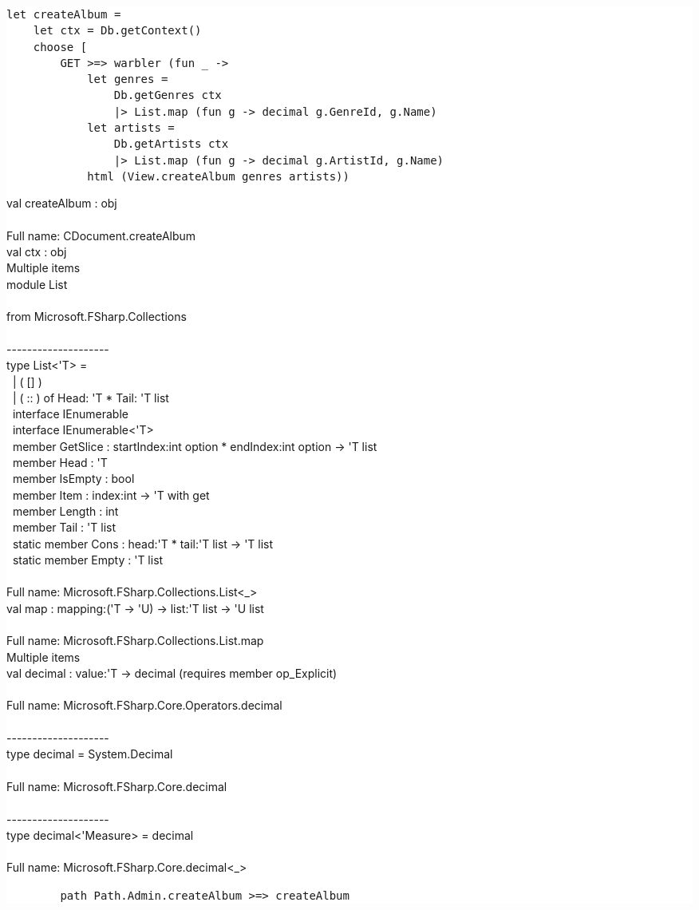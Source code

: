 <pre class="fssnip highlighted"><div lang="fsharp"><span class="k">let</span> <span onmouseout="hideTip(event, 'App.fs:48-58_fs1', 1)" onmouseover="showTip(event, 'App.fs:48-58_fs1', 1)" class="i">createAlbum</span> <span class="o">=</span>&#10;    <span class="k">let</span> <span onmouseout="hideTip(event, 'App.fs:48-58_fs2', 2)" onmouseover="showTip(event, 'App.fs:48-58_fs2', 2)" class="i">ctx</span> <span class="o">=</span> <span class="i">Db</span><span class="o">.</span><span class="i">getContext</span>()&#10;    <span class="i">choose</span> [&#10;        <span class="i">GET</span> <span class="o">&gt;</span><span class="o">=&gt;</span> <span class="i">warbler</span> (<span class="k">fun</span> _ <span class="k">-&gt;</span> &#10;            <span class="k">let</span> <span class="i">genres</span> <span class="o">=</span> &#10;                <span class="i">Db</span><span class="o">.</span><span class="i">getGenres</span> <span onmouseout="hideTip(event, 'App.fs:48-58_fs2', 3)" onmouseover="showTip(event, 'App.fs:48-58_fs2', 3)" class="i">ctx</span> &#10;                <span class="o">|&gt;</span> <span onmouseout="hideTip(event, 'App.fs:48-58_fs3', 4)" onmouseover="showTip(event, 'App.fs:48-58_fs3', 4)" class="i">List</span><span class="o">.</span><span onmouseout="hideTip(event, 'App.fs:48-58_fs4', 5)" onmouseover="showTip(event, 'App.fs:48-58_fs4', 5)" class="i">map</span> (<span class="k">fun</span> <span class="i">g</span> <span class="k">-&gt;</span> <span onmouseout="hideTip(event, 'App.fs:48-58_fs5', 6)" onmouseover="showTip(event, 'App.fs:48-58_fs5', 6)" class="i">decimal</span> <span class="i">g</span><span class="o">.</span><span class="i">GenreId</span>, <span class="i">g</span><span class="o">.</span><span class="i">Name</span>)&#10;            <span class="k">let</span> <span class="i">artists</span> <span class="o">=</span> &#10;                <span class="i">Db</span><span class="o">.</span><span class="i">getArtists</span> <span onmouseout="hideTip(event, 'App.fs:48-58_fs2', 7)" onmouseover="showTip(event, 'App.fs:48-58_fs2', 7)" class="i">ctx</span>&#10;                <span class="o">|&gt;</span> <span onmouseout="hideTip(event, 'App.fs:48-58_fs3', 8)" onmouseover="showTip(event, 'App.fs:48-58_fs3', 8)" class="i">List</span><span class="o">.</span><span onmouseout="hideTip(event, 'App.fs:48-58_fs4', 9)" onmouseover="showTip(event, 'App.fs:48-58_fs4', 9)" class="i">map</span> (<span class="k">fun</span> <span class="i">g</span> <span class="k">-&gt;</span> <span onmouseout="hideTip(event, 'App.fs:48-58_fs5', 10)" onmouseover="showTip(event, 'App.fs:48-58_fs5', 10)" class="i">decimal</span> <span class="i">g</span><span class="o">.</span><span class="i">ArtistId</span>, <span class="i">g</span><span class="o">.</span><span class="i">Name</span>)&#10;            <span class="i">html</span> (<span class="i">View</span><span class="o">.</span><span class="i">createAlbum</span> <span class="i">genres</span> <span class="i">artists</span>))&#10;</div></pre>&#10;<div class="tip" id="App.fs:48-58_fs1">val createAlbum : obj<br /><br />Full name: CDocument.createAlbum</div>&#10;<div class="tip" id="App.fs:48-58_fs2">val ctx : obj</div>&#10;<div class="tip" id="App.fs:48-58_fs3">Multiple items<br />module List<br /><br />from Microsoft.FSharp.Collections<br /><br />--------------------<br />type List&lt;&#39;T&gt; =<br />&#160;&#160;| ( [] )<br />&#160;&#160;| ( :: ) of Head: &#39;T * Tail: &#39;T list<br />&#160;&#160;interface IEnumerable<br />&#160;&#160;interface IEnumerable&lt;&#39;T&gt;<br />&#160;&#160;member GetSlice : startIndex:int option * endIndex:int option -&gt; &#39;T list<br />&#160;&#160;member Head : &#39;T<br />&#160;&#160;member IsEmpty : bool<br />&#160;&#160;member Item : index:int -&gt; &#39;T with get<br />&#160;&#160;member Length : int<br />&#160;&#160;member Tail : &#39;T list<br />&#160;&#160;static member Cons : head:&#39;T * tail:&#39;T list -&gt; &#39;T list<br />&#160;&#160;static member Empty : &#39;T list<br /><br />Full name: Microsoft.FSharp.Collections.List&lt;_&gt;</div>&#10;<div class="tip" id="App.fs:48-58_fs4">val map : mapping:(&#39;T -&gt; &#39;U) -&gt; list:&#39;T list -&gt; &#39;U list<br /><br />Full name: Microsoft.FSharp.Collections.List.map</div>&#10;<div class="tip" id="App.fs:48-58_fs5">Multiple items<br />val decimal : value:&#39;T -&gt; decimal (requires member op_Explicit)<br /><br />Full name: Microsoft.FSharp.Core.Operators.decimal<br /><br />--------------------<br />type decimal = System.Decimal<br /><br />Full name: Microsoft.FSharp.Core.decimal<br /><br />--------------------<br />type decimal&lt;&#39;Measure&gt; = decimal<br /><br />Full name: Microsoft.FSharp.Core.decimal&lt;_&gt;</div>&#10;&#10;

<pre class="fssnip highlighted"><div lang="fsharp">        <span class="i">path</span> <span class="i">Path</span><span class="o">.</span><span class="i">Admin</span><span class="o">.</span><span class="i">createAlbum</span> <span class="o">&gt;</span><span class="o">=&gt;</span> <span class="i">createAlbum</span>&#10;</div></pre>&#10;&#10;
